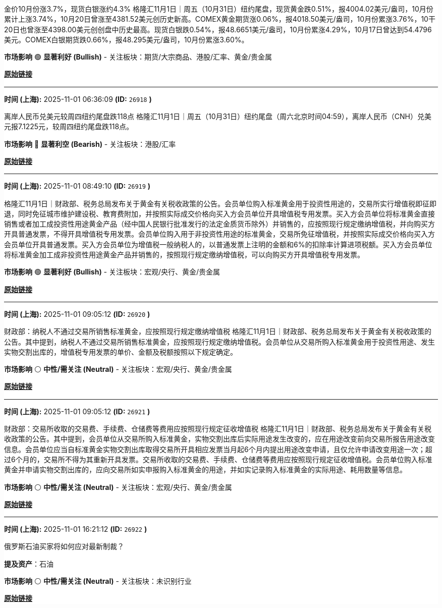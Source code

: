 金价10月份涨3.7%，现货白银涨约4.3%
格隆汇11月1日｜周五（10月31日）纽约尾盘，现货黄金跌0.51%，报4004.02美元/盎司，10月份累计上涨3.74%，10月20日曾涨至4381.52美元创历史新高。COMEX黄金期货涨0.06%，报4018.50美元/盎司，10月份累涨3.76%，10干20日也曾涨至4398.00美元创创盘中历史最高。现货白银跌0.54%，报48.6651美元/盎司，10月份累涨4.29%，10月17日曾达到54.4796美元。COMEX白银期货跌0.66%，报48.295美元/盎司，10月份累涨3.60%。

**市场影响** 🟢 **显著利好 (Bullish)** - 关注板块：期货/大宗商品、港股/汇率、黄金/贵金属

**[原始链接](https://t.me/ywcqdz/26917)**

---
**时间 (上海):** 2025-11-01 06:36:09 **(ID:** `26918` **)**

离岸人民币兑美元较周四纽约尾盘跌118点
格隆汇11月1日｜周五（10月31日）纽约尾盘（周六北京时间04:59），离岸人民币（CNH）兑美元报7.1225元，较周四纽约尾盘跌118点。

**市场影响** 🔴 **显著利空 (Bearish)** - 关注板块：港股/汇率

**[原始链接](https://t.me/ywcqdz/26918)**

---
**时间 (上海):** 2025-11-01 08:49:10 **(ID:** `26919` **)**

格隆汇11月1日｜财政部、税务总局发布关于黄金有关税收政策的公告。会员单位购入标准黄金用于投资性用途的，交易所实行增值税即征即退，同时免征城市维护建设税、教育费附加，并按照实际成交价格向买入方会员单位开具增值税专用发票。买入方会员单位将标准黄金直接销售或者加工成投资性用途黄金产品（经中国人民银行批准发行的法定金质货币除外）并销售的，应按照现行规定缴纳增值税，并向购买方开具普通发票，不得开具增值税专用发票。会员单位购入用于非投资性用途的标准黄金，交易所免征增值税，并按照实际成交价格向买入方会员单位开具普通发票。买入方会员单位为增值税一般纳税人的，以普通发票上注明的金额和6%的扣除率计算进项税额。买入方会员单位将标准黄金加工成非投资性用途黄金产品并销售的，按照现行规定缴纳增值税，可以向购买方开具增值税专用发票。

**市场影响** 🟢 **显著利好 (Bullish)** - 关注板块：宏观/央行、黄金/贵金属

**[原始链接](https://t.me/ywcqdz/26919)**

---
**时间 (上海):** 2025-11-01 09:05:12 **(ID:** `26920` **)**

财政部：纳税人不通过交易所销售标准黄金，应按照现行规定缴纳增值税
格隆汇11月1日｜财政部、税务总局发布关于黄金有关税收政策的公告。其中提到，纳税人不通过交易所销售标准黄金，应按照现行规定缴纳增值税。会员单位从交易所购入标准黄金用于投资性用途、发生实物交割出库的，增值税专用发票的单价、金额及税额按照以下规定确定。

**市场影响** ⚪ **中性/需关注 (Neutral)** - 关注板块：宏观/央行、黄金/贵金属

**[原始链接](https://t.me/ywcqdz/26920)**

---
**时间 (上海):** 2025-11-01 09:05:12 **(ID:** `26921` **)**

财政部：交易所收取的交易费、手续费、仓储费等费用应按照现行规定征收增值税
格隆汇11月1日｜财政部、税务总局发布关于黄金有关税收政策的公告。其中提到，会员单位从交易所购入标准黄金，实物交割出库后实际用途发生改变的，应在用途改变前向交易所报告用途改变信息。会员单位应当自标准黄金实物交割出库取得交易所开具相应发票当月起6个月内提出用途改变申请，且仅允许申请改变用途一次；超过6个月的，交易所不得为其重新开具发票。交易所收取的交易费、手续费、仓储费等费用应按照现行规定征收增值税。会员单位购入标准黄金并申请实物交割出库的，应向交易所如实申报购入标准黄金的用途，并如实记录购入标准黄金的实际用途、耗用数量等信息。

**市场影响** ⚪ **中性/需关注 (Neutral)** - 关注板块：宏观/央行、黄金/贵金属

**[原始链接](https://t.me/ywcqdz/26921)**

---
**时间 (上海):** 2025-11-01 16:21:12 **(ID:** `26922` **)**

俄罗斯石油买家将如何应对最新制裁？

**提及资产**：石油

**市场影响** ⚪ **中性/需关注 (Neutral)** - 关注板块：未识别行业

**[原始链接](https://t.me/ywcqdz/26922)**
